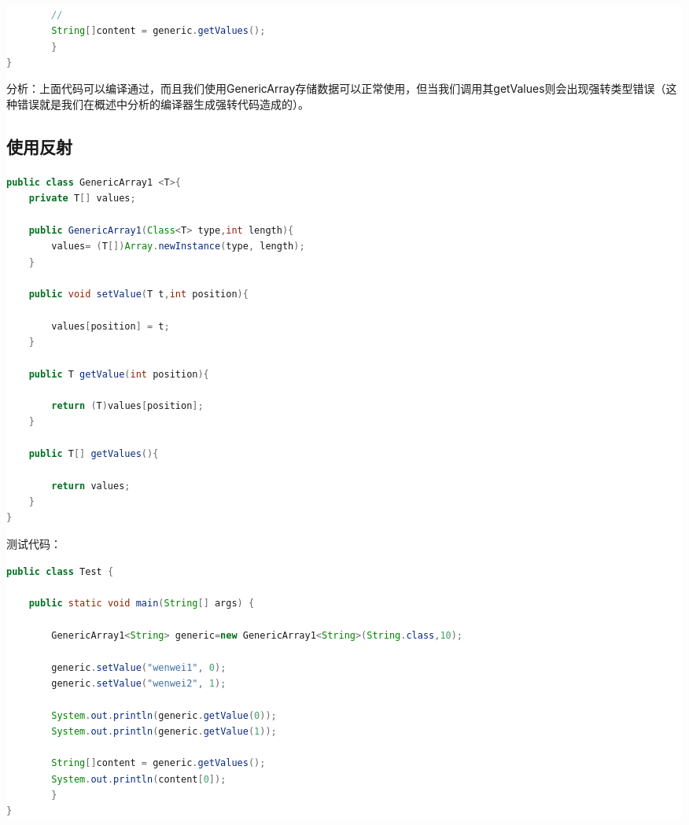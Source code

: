 ```java
        //
        String[]content = generic.getValues();
        }
}
```
分析：上面代码可以编译通过，而且我们使用GenericArray存储数据可以正常使用，但当我们调用其getValues则会出现强转类型错误（这种错误就是我们在概述中分析的编译器生成强转代码造成的）。 

## 使用反射
```java
public class GenericArray1 <T>{
    private T[] values;

    public GenericArray1(Class<T> type,int length){
        values= (T[])Array.newInstance(type, length);
    }

    public void setValue(T t,int position){

        values[position] = t;
    }

    public T getValue(int position){

        return (T)values[position];
    }

    public T[] getValues(){

        return values;
    }
}
```
测试代码：
```java
public class Test {

    public static void main(String[] args) {

        GenericArray1<String> generic=new GenericArray1<String>(String.class,10);

        generic.setValue("wenwei1", 0);
        generic.setValue("wenwei2", 1);

        System.out.println(generic.getValue(0));
        System.out.println(generic.getValue(1));

        String[]content = generic.getValues();
        System.out.println(content[0]);
        }
}   
```
